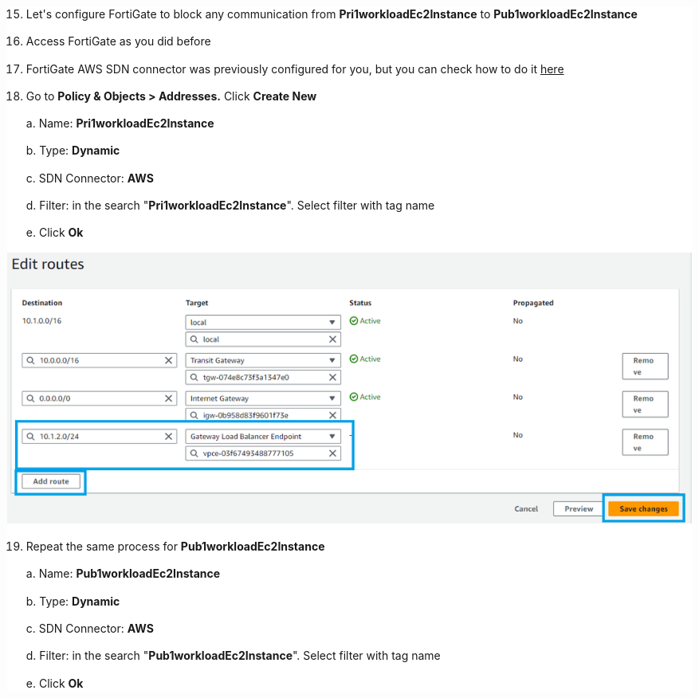 15. Let's configure FortiGate to block any communication from
    **Pri1workloadEc2Instance** to **Pub1workloadEc2Instance**

16. Access FortiGate as you did before

17. FortiGate AWS SDN connector was previously configured for you, but
    you can check how to do it
    [here](https://docs.fortinet.com/document/fortigate-public-cloud/7.4.0/aws-administration-guide/961185/sdn-connector-integration-with-aws)

18. Go to **Policy & Objects \> Addresses.** Click **Create New**

    a.  Name: **Pri1workloadEc2Instance**

    b.  Type: **Dynamic**

    c.  SDN Connector: **AWS**

    d.  Filter: in the search "**Pri1workloadEc2Instance**". Select
        filter with tag name

    e.  Click **Ok**

![](.\/media/image15.png)

19. Repeat the same process for **Pub1workloadEc2Instance**

    a.  Name: **Pub1workloadEc2Instance**

    b.  Type: **Dynamic**

    c.  SDN Connector: **AWS**

    d.  Filter: in the search "**Pub1workloadEc2Instance**". Select
        filter with tag name

    e.  Click **Ok**
